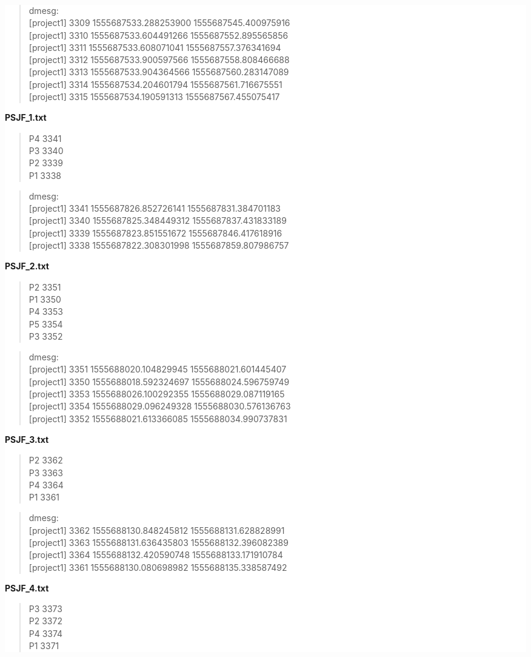> dmesg:  
> [project1] 3309 1555687533.288253900 1555687545.400975916  
> [project1] 3310 1555687533.604491266 1555687552.895565856  
> [project1] 3311 1555687533.608071041 1555687557.376341694  
> [project1] 3312 1555687533.900597566 1555687558.808466688  
> [project1] 3313 1555687533.904364566 1555687560.283147089  
> [project1] 3314 1555687534.204601794 1555687561.716675551  
> [project1] 3315 1555687534.190591313 1555687567.455075417  

**PSJF_1.txt**  
>  
> P4 3341  
> P3 3340  
> P2 3339  
> P1 3338  

> dmesg:  
> [project1] 3341 1555687826.852726141 1555687831.384701183  
> [project1] 3340 1555687825.348449312 1555687837.431833189  
> [project1] 3339 1555687823.851551672 1555687846.417618916  
> [project1] 3338 1555687822.308301998 1555687859.807986757  

**PSJF_2.txt**  
>  
> P2 3351  
> P1 3350  
> P4 3353  
> P5 3354  
> P3 3352  

> dmesg:  
> [project1] 3351 1555688020.104829945 1555688021.601445407  
> [project1] 3350 1555688018.592324697 1555688024.596759749  
> [project1] 3353 1555688026.100292355 1555688029.087119165  
> [project1] 3354 1555688029.096249328 1555688030.576136763  
> [project1] 3352 1555688021.613366085 1555688034.990737831  

**PSJF_3.txt**  
>  
> P2 3362  
> P3 3363  
> P4 3364  
> P1 3361  

> dmesg:  
> [project1] 3362 1555688130.848245812 1555688131.628828991  
> [project1] 3363 1555688131.636435803 1555688132.396082389  
> [project1] 3364 1555688132.420590748 1555688133.171910784  
> [project1] 3361 1555688130.080698982 1555688135.338587492  

**PSJF_4.txt**  
>  
> P3 3373  
> P2 3372  
> P4 3374  
> P1 3371  
